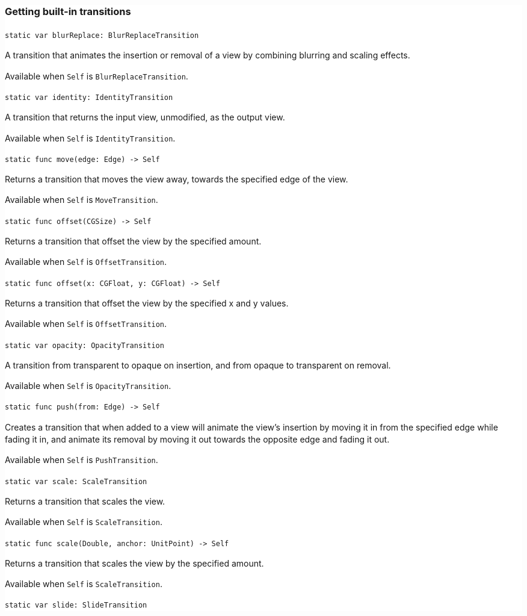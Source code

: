 ### Getting built-in transitions

`static var blurReplace: BlurReplaceTransition`

A transition that animates the insertion or removal of a view by combining
blurring and scaling effects.

Available when `Self` is `BlurReplaceTransition`.

`static var identity: IdentityTransition`

A transition that returns the input view, unmodified, as the output view.

Available when `Self` is `IdentityTransition`.

`static func move(edge: Edge) -> Self`

Returns a transition that moves the view away, towards the specified edge of
the view.

Available when `Self` is `MoveTransition`.

`static func offset(CGSize) -> Self`

Returns a transition that offset the view by the specified amount.

Available when `Self` is `OffsetTransition`.

`static func offset(x: CGFloat, y: CGFloat) -> Self`

Returns a transition that offset the view by the specified x and y values.

Available when `Self` is `OffsetTransition`.

`static var opacity: OpacityTransition`

A transition from transparent to opaque on insertion, and from opaque to
transparent on removal.

Available when `Self` is `OpacityTransition`.

`static func push(from: Edge) -> Self`

Creates a transition that when added to a view will animate the view’s
insertion by moving it in from the specified edge while fading it in, and
animate its removal by moving it out towards the opposite edge and fading it
out.

Available when `Self` is `PushTransition`.

`static var scale: ScaleTransition`

Returns a transition that scales the view.

Available when `Self` is `ScaleTransition`.

`static func scale(Double, anchor: UnitPoint) -> Self`

Returns a transition that scales the view by the specified amount.

Available when `Self` is `ScaleTransition`.

`static var slide: SlideTransition`
